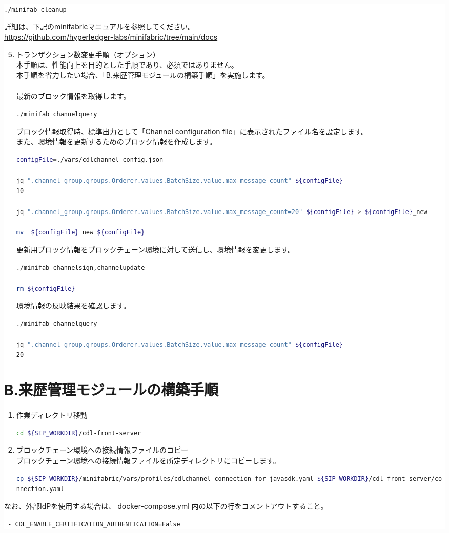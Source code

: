    ```bash
   ./minifab cleanup
   ```
   詳細は、下記のminifabricマニュアルを参照してください。<BR>
   https://github.com/hyperledger-labs/minifabric/tree/main/docs

5. トランザクション数変更手順（オプション）<BR>
本手順は、性能向上を目的とした手順であり、必須ではありません。<BR>
本手順を省力したい場合、「B.来歴管理モジュールの構築手順」を実施します。<BR><BR>
最新のブロック情報を取得します。
   ```bash
   ./minifab channelquery
   ```
   ブロック情報取得時、標準出力として「Channel configuration file」に表示されたファイル名を設定します。 <BR>
   また、環境情報を更新するためのブロック情報を作成します。
   ```bash
   configFile=./vars/cdlchannel_config.json
   
   jq ".channel_group.groups.Orderer.values.BatchSize.value.max_message_count" ${configFile}
   10
   
   jq ".channel_group.groups.Orderer.values.BatchSize.value.max_message_count=20" ${configFile} > ${configFile}_new
   
   mv  ${configFile}_new ${configFile}
   ```
   更新用ブロック情報をブロックチェーン環境に対して送信し、環境情報を変更します。
   ```bash
   ./minifab channelsign,channelupdate
   
   rm ${configFile}
   ```
   環境情報の反映結果を確認します。
   ```bash
   ./minifab channelquery
   
   jq ".channel_group.groups.Orderer.values.BatchSize.value.max_message_count" ${configFile}
   20
   ```

# B.来歴管理モジュールの構築手順

1. 作業ディレクトリ移動
   ```bash
   cd ${SIP_WORKDIR}/cdl-front-server
   ```

2. ブロックチェーン環境への接続情報ファイルのコピー<BR>
ブロックチェーン環境への接続情報ファイルを所定ディレクトリにコピーします。
   ```bash
   cp ${SIP_WORKDIR}/minifabric/vars/profiles/cdlchannel_connection_for_javasdk.yaml ${SIP_WORKDIR}/cdl-front-server/connection.yaml
   ```

なお、外部IdPを使用する場合は、
docker-compose.yml 内の以下の行をコメントアウトすること。
```bash
 - CDL_ENABLE_CERTIFICATION_AUTHENTICATION=False
```
